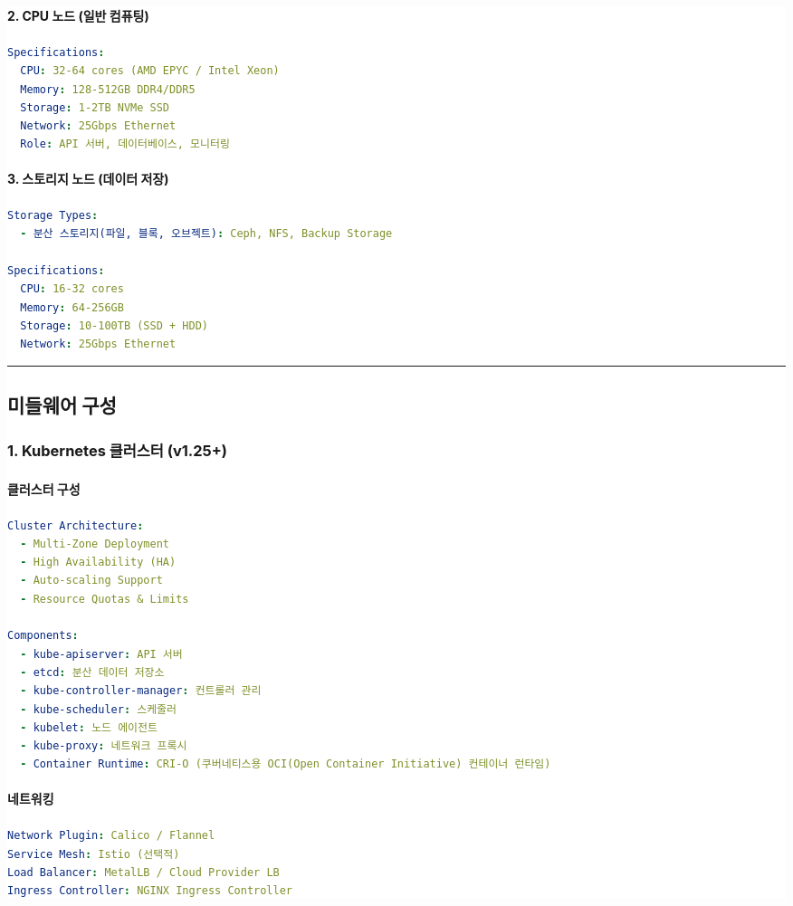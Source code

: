 #### 2. **CPU 노드 (일반 컴퓨팅)**
```yaml
Specifications:
  CPU: 32-64 cores (AMD EPYC / Intel Xeon)
  Memory: 128-512GB DDR4/DDR5
  Storage: 1-2TB NVMe SSD
  Network: 25Gbps Ethernet
  Role: API 서버, 데이터베이스, 모니터링
```

#### 3. **스토리지 노드 (데이터 저장)**
```yaml
Storage Types:
  - 분산 스토리지(파일, 블록, 오브젝트): Ceph, NFS, Backup Storage

Specifications:
  CPU: 16-32 cores
  Memory: 64-256GB
  Storage: 10-100TB (SSD + HDD)
  Network: 25Gbps Ethernet
```

---

## 미들웨어 구성

### 1. **Kubernetes 클러스터 (v1.25+)**

#### 클러스터 구성
```yaml
Cluster Architecture:
  - Multi-Zone Deployment
  - High Availability (HA)
  - Auto-scaling Support
  - Resource Quotas & Limits

Components:
  - kube-apiserver: API 서버
  - etcd: 분산 데이터 저장소
  - kube-controller-manager: 컨트롤러 관리
  - kube-scheduler: 스케줄러
  - kubelet: 노드 에이전트
  - kube-proxy: 네트워크 프록시
  - Container Runtime: CRI-O (쿠버네티스용 OCI(Open Container Initiative) 컨테이너 런타임)
```

#### 네트워킹
```yaml
Network Plugin: Calico / Flannel
Service Mesh: Istio (선택적)
Load Balancer: MetalLB / Cloud Provider LB
Ingress Controller: NGINX Ingress Controller
```

